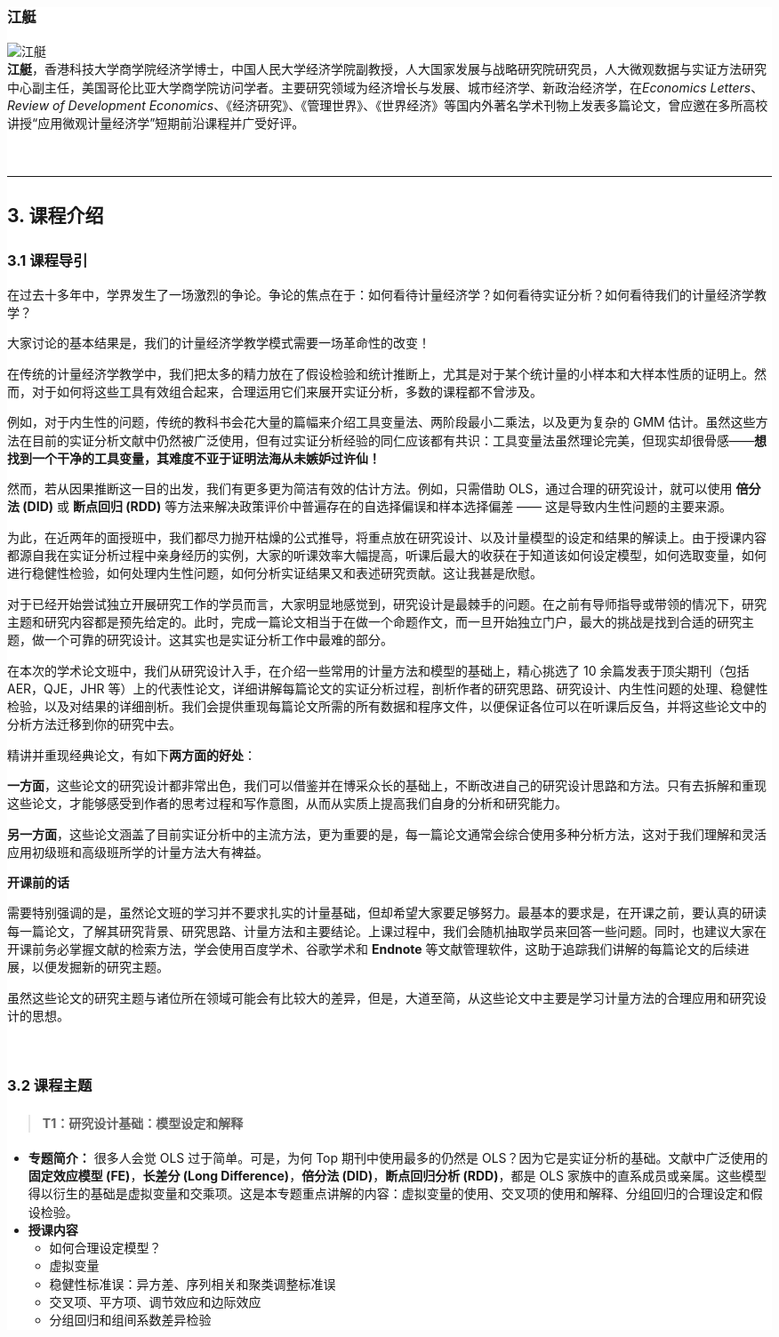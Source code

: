 ### 江艇
![江艇](https://upload-images.jianshu.io/upload_images/7692714-97356ba490e22161.png?imageMogr2/auto-orient/strip%7CimageView2/2/w/1240)   
**江艇**，香港科技大学商学院经济学博士，中国人民大学经济学院副教授，人大国家发展与战略研究院研究员，人大微观数据与实证方法研究中心副主任，美国哥伦比亚大学商学院访问学者。主要研究领域为经济增长与发展、城市经济学、新政治经济学，在*Economics Letters*、*Review of Development Economics*、《经济研究》、《管理世界》、《世界经济》等国内外著名学术刊物上发表多篇论文，曾应邀在多所高校讲授“应用微观计量经济学”短期前沿课程并广受好评。 

&emsp;

---
## 3. 课程介绍

### 3.1 课程导引

在过去十多年中，学界发生了一场激烈的争论。争论的焦点在于：如何看待计量经济学？如何看待实证分析？如何看待我们的计量经济学教学？

大家讨论的基本结果是，我们的计量经济学教学模式需要一场革命性的改变！

在传统的计量经济学教学中，我们把太多的精力放在了假设检验和统计推断上，尤其是对于某个统计量的小样本和大样本性质的证明上。然而，对于如何将这些工具有效组合起来，合理运用它们来展开实证分析，多数的课程都不曾涉及。

例如，对于内生性的问题，传统的教科书会花大量的篇幅来介绍工具变量法、两阶段最小二乘法，以及更为复杂的 GMM 估计。虽然这些方法在目前的实证分析文献中仍然被广泛使用，但有过实证分析经验的同仁应该都有共识：工具变量法虽然理论完美，但现实却很骨感——**想找到一个干净的工具变量，其难度不亚于证明法海从未嫉妒过许仙！**

然而，若从因果推断这一目的出发，我们有更多更为简洁有效的估计方法。例如，只需借助 OLS，通过合理的研究设计，就可以使用 **倍分法 (DID)** 或 **断点回归 (RDD)** 等方法来解决政策评价中普遍存在的自选择偏误和样本选择偏差 —— 这是导致内生性问题的主要来源。

为此，在近两年的面授班中，我们都尽力抛开枯燥的公式推导，将重点放在研究设计、以及计量模型的设定和结果的解读上。由于授课内容都源自我在实证分析过程中亲身经历的实例，大家的听课效率大幅提高，听课后最大的收获在于知道该如何设定模型，如何选取变量，如何进行稳健性检验，如何处理内生性问题，如何分析实证结果又和表述研究贡献。这让我甚是欣慰。

对于已经开始尝试独立开展研究工作的学员而言，大家明显地感觉到，研究设计是最棘手的问题。在之前有导师指导或带领的情况下，研究主题和研究内容都是预先给定的。此时，完成一篇论文相当于在做一个命题作文，而一旦开始独立门户，最大的挑战是找到合适的研究主题，做一个可靠的研究设计。这其实也是实证分析工作中最难的部分。

在本次的学术论文班中，我们从研究设计入手，在介绍一些常用的计量方法和模型的基础上，精心挑选了 10 余篇发表于顶尖期刊（包括 AER，QJE，JHR 等）上的代表性论文，详细讲解每篇论文的实证分析过程，剖析作者的研究思路、研究设计、内生性问题的处理、稳健性检验，以及对结果的详细剖析。我们会提供重现每篇论文所需的所有数据和程序文件，以便保证各位可以在听课后反刍，并将这些论文中的分析方法迁移到你的研究中去。

精讲并重现经典论文，有如下**两方面的好处**：

**一方面**，这些论文的研究设计都非常出色，我们可以借鉴并在博采众长的基础上，不断改进自己的研究设计思路和方法。只有去拆解和重现这些论文，才能够感受到作者的思考过程和写作意图，从而从实质上提高我们自身的分析和研究能力。

**另一方面**，这些论文涵盖了目前实证分析中的主流方法，更为重要的是，每一篇论文通常会综合使用多种分析方法，这对于我们理解和灵活应用初级班和高级班所学的计量方法大有裨益。

**开课前的话**

需要特别强调的是，虽然论文班的学习并不要求扎实的计量基础，但却希望大家要足够努力。最基本的要求是，在开课之前，要认真的研读每一篇论文，了解其研究背景、研究思路、计量方法和主要结论。上课过程中，我们会随机抽取学员来回答一些问题。同时，也建议大家在开课前务必掌握文献的检索方法，学会使用百度学术、谷歌学术和 **Endnote** 等文献管理软件，这助于追踪我们讲解的每篇论文的后续进展，以便发掘新的研究主题。

虽然这些论文的研究主题与诸位所在领域可能会有比较大的差异，但是，大道至简，从这些论文中主要是学习计量方法的合理应用和研究设计的思想。


&emsp;

### 3.2 课程主题

>#### T1：研究设计基础：模型设定和解释
- **专题简介：** 很多人会觉 OLS 过于简单。可是，为何 Top 期刊中使用最多的仍然是 OLS？因为它是实证分析的基础。文献中广泛使用的 **固定效应模型 (FE)**，**长差分 (Long Difference)**，**倍分法 (DID)**，**断点回归分析 (RDD)**，都是 OLS 家族中的直系成员或亲属。这些模型得以衍生的基础是虚拟变量和交乘项。这是本专题重点讲解的内容：虚拟变量的使用、交叉项的使用和解释、分组回归的合理设定和假设检验。
- **授课内容**
  - 如何合理设定模型？
  - 虚拟变量
  - 稳健性标准误：异方差、序列相关和聚类调整标准误
  - 交叉项、平方项、调节效应和边际效应
  - 分组回归和组间系数差异检验
